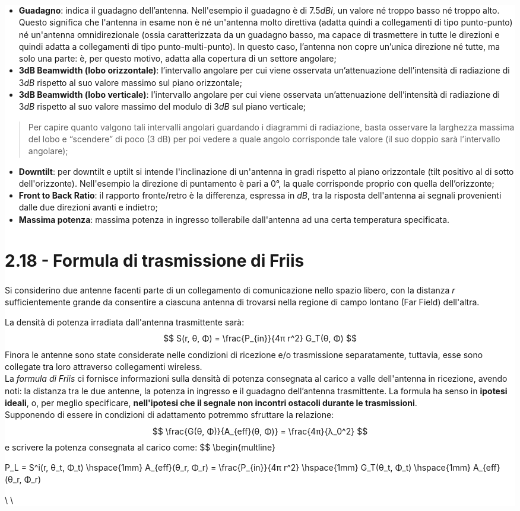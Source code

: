 - **Guadagno**: indica il guadagno dell’antenna. Nell'esempio il guadagno è di $7.5 dBi$, un valore né troppo basso né troppo alto. Questo significa che l'antenna in esame non è né un'antenna molto direttiva (adatta quindi a collegamenti di tipo punto-punto) né un'antenna omnidirezionale (ossia caratterizzata da un guadagno basso, ma capace di trasmettere in tutte le direzioni e quindi adatta a collegamenti di tipo punto-multi-punto). In questo caso, l’antenna non copre un’unica direzione né tutte, ma solo una parte: è, per questo motivo, adatta alla copertura di un settore angolare;
- **3dB Beamwidth (lobo orizzontale)**: l’intervallo angolare per cui viene osservata un’attenuazione dell’intensità di radiazione di $3 dB$ rispetto al suo valore massimo sul piano orizzontale;
- **3dB Beamwidth (lobo verticale)**: l’intervallo angolare per cui viene osservata un’attenuazione dell’intensità di radiazione di $3 dB$ rispetto al suo valore massimo del modulo di $3 dB$ sul piano verticale;
> Per capire quanto valgono tali intervalli angolari guardando i diagrammi di radiazione, basta osservare la larghezza massima del lobo e “scendere” di poco (3 dB) per poi vedere a quale angolo corrisponde tale valore (il suo doppio sarà l’intervallo angolare);
- **Downtilt**: per downtilt e uptilt si intende l'inclinazione di un'antenna in gradi rispetto al piano orizzontale (tilt positivo al di sotto dell'orizzonte). Nell'esempio la direzione di puntamento è pari a $0°$, la quale corrisponde proprio con quella dell’orizzonte;
- **Front to Back Ratio**: il rapporto fronte/retro è la differenza, espressa in $dB$, tra la risposta dell'antenna ai segnali provenienti dalle due direzioni avanti e indietro;
- **Massima potenza**: massima potenza in ingresso tollerabile dall'antenna ad una certa temperatura specificata.

# 2.18 - Formula di trasmissione di Friis
Si considerino due antenne facenti parte di un collegamento di comunicazione nello spazio libero, con la distanza $r$ sufficientemente grande da consentire a ciascuna antenna di trovarsi nella regione di campo lontano (Far Field) dell'altra.

La densità di potenza irradiata dall'antenna trasmittente sarà:
$$
S(r, θ, Φ) = \frac{P_{in}}{4π r^2} G_T(θ, Φ)
$$
Finora le antenne sono state considerate nelle condizioni di ricezione e/o trasmissione separatamente, tuttavia, esse sono collegate tra loro attraverso collegamenti wireless. <br>
La *formula di Friis* ci fornisce informazioni sulla densità di potenza consegnata al carico a valle dell'antenna in ricezione, avendo noti: la distanza tra le due antenne, la potenza in ingresso e il guadagno dell’antenna trasmittente.
La formula ha senso in **ipotesi ideali**, o, per meglio specificare, **nell'ipotesi che il segnale non incontri ostacoli durante le trasmissioni**. <br>
Supponendo di essere in condizioni di adattamento potremmo sfruttare la relazione:
$$
\frac{G(θ, Φ)}{A_{eff}(θ, Φ)} = \frac{4π}{λ_0^2}
$$
e scrivere la potenza consegnata al carico come:
$$
\begin{multline}

P_L = S^i(r, θ_t, Φ_t) \hspace{1mm} A_{eff}(θ_r, Φ_r) = \frac{P_{in}}{4π r^2} \hspace{1mm} G_T(θ_t, Φ_t) \hspace{1mm} A_{eff}(θ_r, Φ_r)

\\
\\
